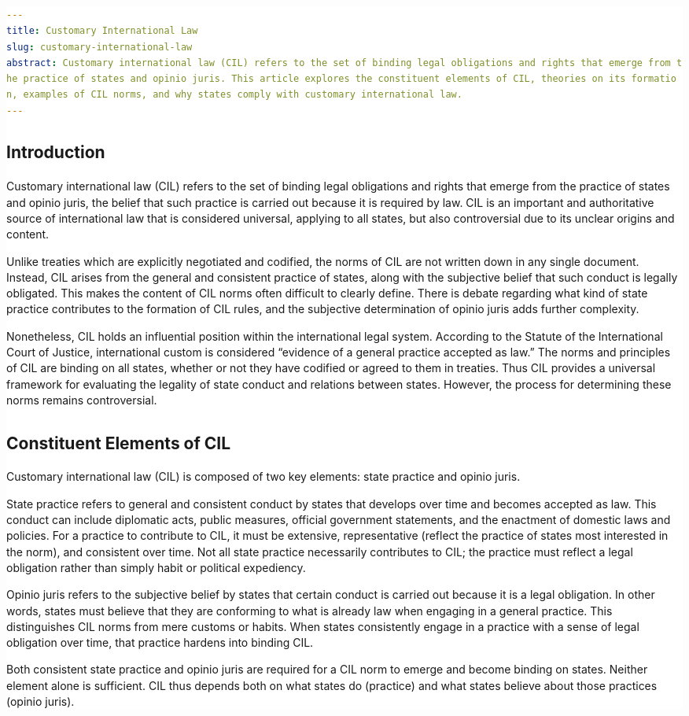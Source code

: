 ```yaml
---
title: Customary International Law
slug: customary-international-law
abstract: Customary international law (CIL) refers to the set of binding legal obligations and rights that emerge from the practice of states and opinio juris. This article explores the constituent elements of CIL, theories on its formation, examples of CIL norms, and why states comply with customary international law.
---
```


## Introduction

Customary international law (CIL) refers to the set of binding legal obligations and rights that emerge from the practice of states and opinio juris, the belief that such practice is carried out because it is required by law. CIL is an important and authoritative source of international law that is considered universal, applying to all states, but also controversial due to its unclear origins and content. 

Unlike treaties which are explicitly negotiated and codified, the norms of CIL are not written down in any single document. Instead, CIL arises from the general and consistent practice of states, along with the subjective belief that such conduct is legally obligated. This makes the content of CIL norms often difficult to clearly define. There is debate regarding what kind of state practice contributes to the formation of CIL rules, and the subjective determination of opinio juris adds further complexity.

Nonetheless, CIL holds an influential position within the international legal system. According to the Statute of the International Court of Justice, international custom is considered “evidence of a general practice accepted as law.” The norms and principles of CIL are binding on all states, whether or not they have codified or agreed to them in treaties. Thus CIL provides a universal framework for evaluating the legality of state conduct and relations between states. However, the process for determining these norms remains controversial.

## Constituent Elements of CIL

Customary international law (CIL) is composed of two key elements: state practice and opinio juris. 

State practice refers to general and consistent conduct by states that develops over time and becomes accepted as law. This conduct can include diplomatic acts, public measures, official government statements, and the enactment of domestic laws and policies. For a practice to contribute to CIL, it must be extensive, representative (reflect the practice of states most interested in the norm), and consistent over time. Not all state practice necessarily contributes to CIL; the practice must reflect a legal obligation rather than simply habit or political expediency.

Opinio juris refers to the subjective belief by states that certain conduct is carried out because it is a legal obligation. In other words, states must believe that they are conforming to what is already law when engaging in a general practice. This distinguishes CIL norms from mere customs or habits. When states consistently engage in a practice with a sense of legal obligation over time, that practice hardens into binding CIL.   

Both consistent state practice and opinio juris are required for a CIL norm to emerge and become binding on states. Neither element alone is sufficient. CIL thus depends both on what states do (practice) and what states believe about those practices (opinio juris).
